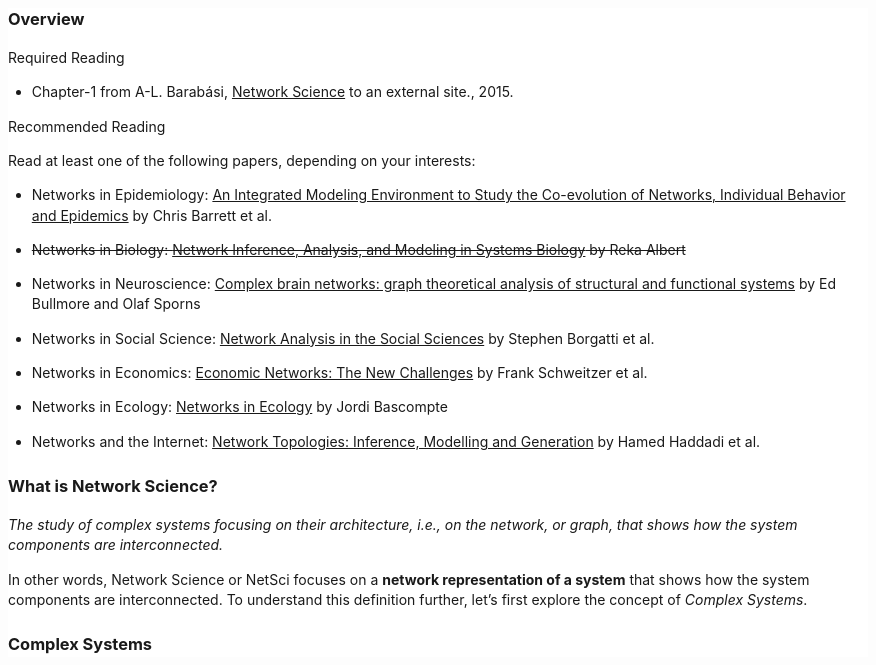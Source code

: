 

### Overview

Required Reading

* Chapter-1 from A-L. Barabási, [Network Science](http://barabasi.com/networksciencebook/) to an external site., 2015.

Recommended Reading

Read at least one of the following papers, depending on your interests:

 * Networks in Epidemiology: [An Integrated Modeling Environment to Study the Co-evolution of Networks, Individual Behavior and Epidemics](https://www.aaai.org/ojs/index.php/aimagazine/article/view/2283) by Chris Barrett et al.

 * ~~Networks in Biology: [Network Inference, Analysis, and Modeling in Systems Biology](http://www.plantcell.org/content/19/11/3327.short) by Reka Albert~~

 * Networks in Neuroscience: [Complex brain networks: graph theoretical analysis of structural and functional systems](https://www.nature.com/articles/nrn2575) by Ed Bullmore and Olaf Sporns

 * Networks in Social Science: [Network Analysis in the Social Sciences](http://citeseerx.ist.psu.edu/viewdoc/download?doi=10.1.1.226.935&rep=rep1&type=pdf) by Stephen Borgatti et al.

 * Networks in Economics: [Economic Networks: The New Challenges](https://www.sg.ethz.ch/publications/2009/schweitzer2009economic-networks-the/) by Frank Schweitzer et al.

 * Networks in Ecology: [Networks in Ecology](https://www.sciencedirect.com/science/article/abs/pii/S1439179107000576?via%3Dihub) by Jordi Bascompte

 * Networks and the Internet: [Network Topologies: Inference, Modelling and Generation](http://www.ee.ucl.ac.uk/~mrio/papers/hamedjrnl_camera.pdf) by Hamed Haddadi et al.

### What is Network Science?

_The study of complex systems focusing on their architecture, i.e., on the network, or graph, that shows how the system components are interconnected._

In other words, Network Science or NetSci focuses on a **network representation of a system** that shows how the system components are interconnected. To understand this definition further, let’s first explore the concept of _Complex Systems_.


### Complex Systems
